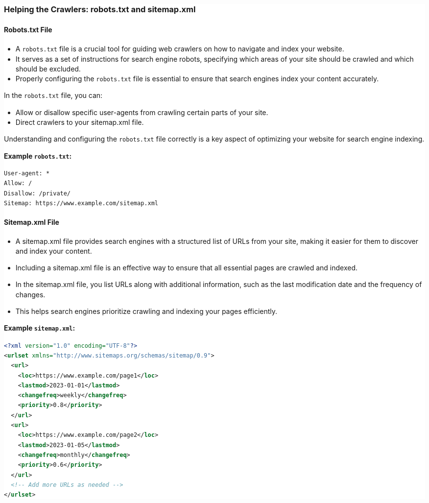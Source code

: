 ### Helping the Crawlers: robots.txt and sitemap.xml

#### Robots.txt File

- A `robots.txt` file is a crucial tool for guiding web crawlers on how to navigate and index your website.
- It serves as a set of instructions for search engine robots, specifying which areas of your site should be crawled and which should be excluded.
- Properly configuring the `robots.txt` file is essential to ensure that search engines index your content accurately.

In the `robots.txt` file, you can:

- Allow or disallow specific user-agents from crawling certain parts of your site.
- Direct crawlers to your sitemap.xml file.

Understanding and configuring the `robots.txt` file correctly is a key aspect of optimizing your website for search engine indexing.

**Example `robots.txt`:**

```txt
User-agent: *
Allow: /
Disallow: /private/
Sitemap: https://www.example.com/sitemap.xml
```

#### Sitemap.xml File

- A sitemap.xml file provides search engines with a structured list of URLs from your site, making it easier for them to discover and index your content.
- Including a sitemap.xml file is an effective way to ensure that all essential pages are crawled and indexed.

- In the sitemap.xml file, you list URLs along with additional information, such as the last modification date and the frequency of changes.
- This helps search engines prioritize crawling and indexing your pages efficiently.

**Example `sitemap.xml`:**

```xml
<?xml version="1.0" encoding="UTF-8"?>
<urlset xmlns="http://www.sitemaps.org/schemas/sitemap/0.9">
  <url>
    <loc>https://www.example.com/page1</loc>
    <lastmod>2023-01-01</lastmod>
    <changefreq>weekly</changefreq>
    <priority>0.8</priority>
  </url>
  <url>
    <loc>https://www.example.com/page2</loc>
    <lastmod>2023-01-05</lastmod>
    <changefreq>monthly</changefreq>
    <priority>0.6</priority>
  </url>
  <!-- Add more URLs as needed -->
</urlset>
```
